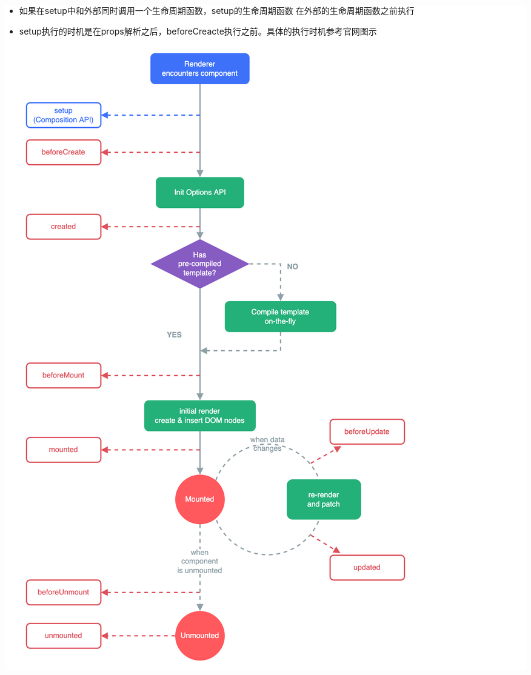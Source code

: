 - 如果在setup中和外部同时调用一个生命周期函数，setup的生命周期函数 在外部的生命周期函数之前执行
  
- setup执行的时机是在props解析之后，beforeCreacte执行之前。具体的执行时机参考官网图示

  

  ![](../../../assets/vue/vue3生命周期.png)
